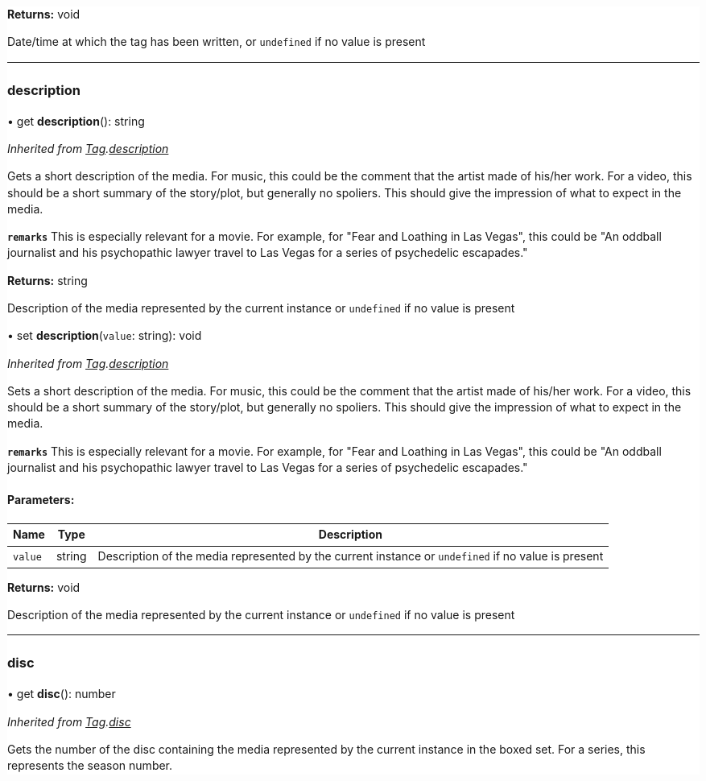 **Returns:** void

Date/time at which the tag has been written, or `undefined` if no value is present

___

### description

• get **description**(): string

*Inherited from [Tag](_src_tag_.tag.md).[description](_src_tag_.tag.md#description)*

Gets a short description of the media. For music, this could be the comment that the artist
made of his/her work. For a video, this should be a short summary of the story/plot, but
generally no spoliers. This should give the impression of what to expect in the media.

**`remarks`** This is especially relevant for a movie. For example, for "Fear and Loathing in Las
    Vegas", this could be "An oddball journalist and his psychopathic lawyer travel to Las
    Vegas for a series of psychedelic escapades."

**Returns:** string

Description of the media represented by the current instance or `undefined` if no
    value is present

• set **description**(`value`: string): void

*Inherited from [Tag](_src_tag_.tag.md).[description](_src_tag_.tag.md#description)*

Sets a short description of the media. For music, this could be the comment that the artist
made of his/her work. For a video, this should be a short summary of the story/plot, but
generally no spoliers. This should give the impression of what to expect in the media.

**`remarks`** This is especially relevant for a movie. For example, for "Fear and Loathing in Las
    Vegas", this could be "An oddball journalist and his psychopathic lawyer travel to Las
    Vegas for a series of psychedelic escapades."

#### Parameters:

Name | Type | Description |
------ | ------ | ------ |
`value` | string | Description of the media represented by the current instance or `undefined` if     no value is present  |

**Returns:** void

Description of the media represented by the current instance or `undefined` if no
    value is present

___

### disc

• get **disc**(): number

*Inherited from [Tag](_src_tag_.tag.md).[disc](_src_tag_.tag.md#disc)*

Gets the number of the disc containing the media represented by the current instance in the
boxed set. For a series, this represents the season number.
